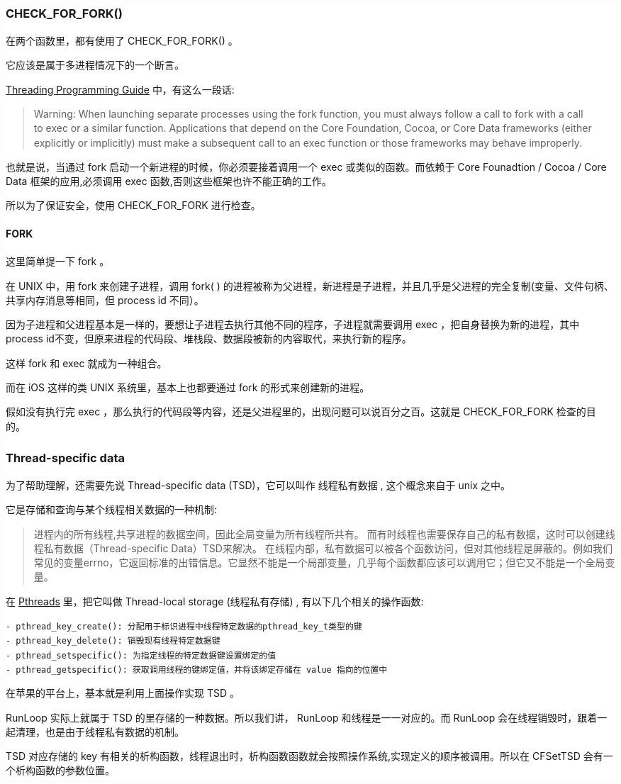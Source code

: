 ### CHECK_FOR_FORK()

在两个函数里，都有使用了 CHECK_FOR_FORK() 。

它应该是属于多进程情况下的一个断言。

[Threading Programming Guide](https://developer.apple.com/library/content/documentation/Cocoa/Conceptual/Multithreading/AboutThreads/AboutThreads.html#//apple_ref/doc/uid/10000057i-CH6-SW2) 中，有这么一段话:
>Warning: When launching separate processes using the fork function, you must always follow a call to fork with a call to exec or a similar function. Applications that depend on the Core Foundation, Cocoa, or Core Data frameworks (either explicitly or implicitly) must make a subsequent call to an exec function or those frameworks may behave improperly.

也就是说，当通过 fork 启动一个新进程的时候，你必须要接着调用一个 exec 或类似的函数。而依赖于 Core Founadtion / Cocoa / Core Data 框架的应用,必须调用 exec 函数,否则这些框架也许不能正确的工作。

所以为了保证安全，使用 CHECK_FOR_FORK 进行检查。

#### FORK 

这里简单提一下 fork 。

在 UNIX 中，用 fork 来创建子进程，调用 fork( ) 的进程被称为父进程，新进程是子进程，并且几乎是父进程的完全复制(变量、文件句柄、共享内存消息等相同，但 process id 不同）。

因为子进程和父进程基本是一样的，要想让子进程去执行其他不同的程序，子进程就需要调用 exec ，把自身替换为新的进程，其中process id不变，但原来进程的代码段、堆栈段、数据段被新的内容取代，来执行新的程序。

这样 fork 和 exec 就成为一种组合。

而在 iOS 这样的类 UNIX 系统里，基本上也都要通过 fork 的形式来创建新的进程。

假如没有执行完 exec ，那么执行的代码段等内容，还是父进程里的，出现问题可以说百分之百。这就是  CHECK_FOR_FORK 检查的目的。

### Thread-specific data

为了帮助理解，还需要先说 Thread-specific data (TSD)，它可以叫作 线程私有数据 , 这个概念来自于 unix 之中。

它是存储和查询与某个线程相关数据的一种机制:

>进程内的所有线程,共享进程的数据空间，因此全局变量为所有线程所共有。
>而有时线程也需要保存自己的私有数据，这时可以创建线程私有数据（Thread-specific Data）TSD来解决。
>在线程内部，私有数据可以被各个函数访问，但对其他线程是屏蔽的。例如我们常见的变量errno，它返回标准的出错信息。它显然不能是一个局部变量，几乎每个函数都应该可以调用它；但它又不能是一个全局变量。

在 [Pthreads](https://zh.wikipedia.org/wiki/POSIX%E7%BA%BF%E7%A8%8B) 里，把它叫做 Thread-local storage (线程私有存储) , 有以下几个相关的操作函数:

```objc
- pthread_key_create(): 分配用于标识进程中线程特定数据的pthread_key_t类型的键
- pthread_key_delete(): 销毁现有线程特定数据键
- pthread_setspecific(): 为指定线程的特定数据键设置绑定的值
- pthread_getspecific(): 获取调用线程的键绑定值，并将该绑定存储在 value 指向的位置中
```

在苹果的平台上，基本就是利用上面操作实现 TSD 。

RunLoop 实际上就属于 TSD 的里存储的一种数据。所以我们讲， RunLoop 和线程是一一对应的。而 RunLoop 会在线程销毁时，跟着一起清理，也是由于线程私有数据的机制。

TSD 对应存储的 key 有相关的析构函数，线程退出时，析构函数函数就会按照操作系统,实现定义的顺序被调用。所以在 CFSetTSD 会有一个析构函数的参数位置。

